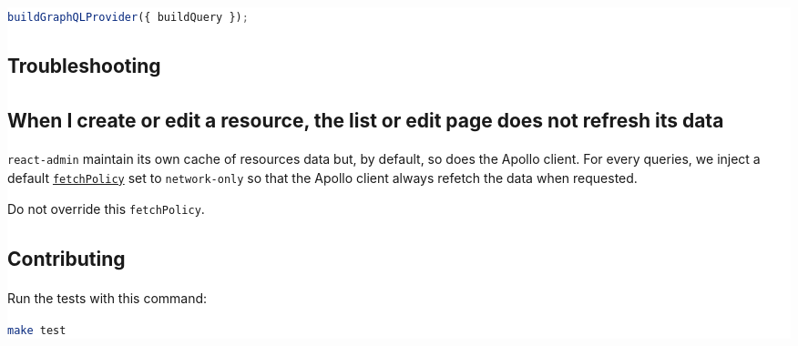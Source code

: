 ```js
buildGraphQLProvider({ buildQuery });
```

## Troubleshooting

## When I create or edit a resource, the list or edit page does not refresh its data

`react-admin` maintain its own cache of resources data but, by default, so does the Apollo client. For every queries, we inject a default [`fetchPolicy`](http://dev.apollodata.com/react/api-queries.html#graphql-config-options-fetchPolicy) set to `network-only` so that the Apollo client always refetch the data when requested.

Do not override this `fetchPolicy`.

## Contributing

Run the tests with this command:

```sh
make test
```
